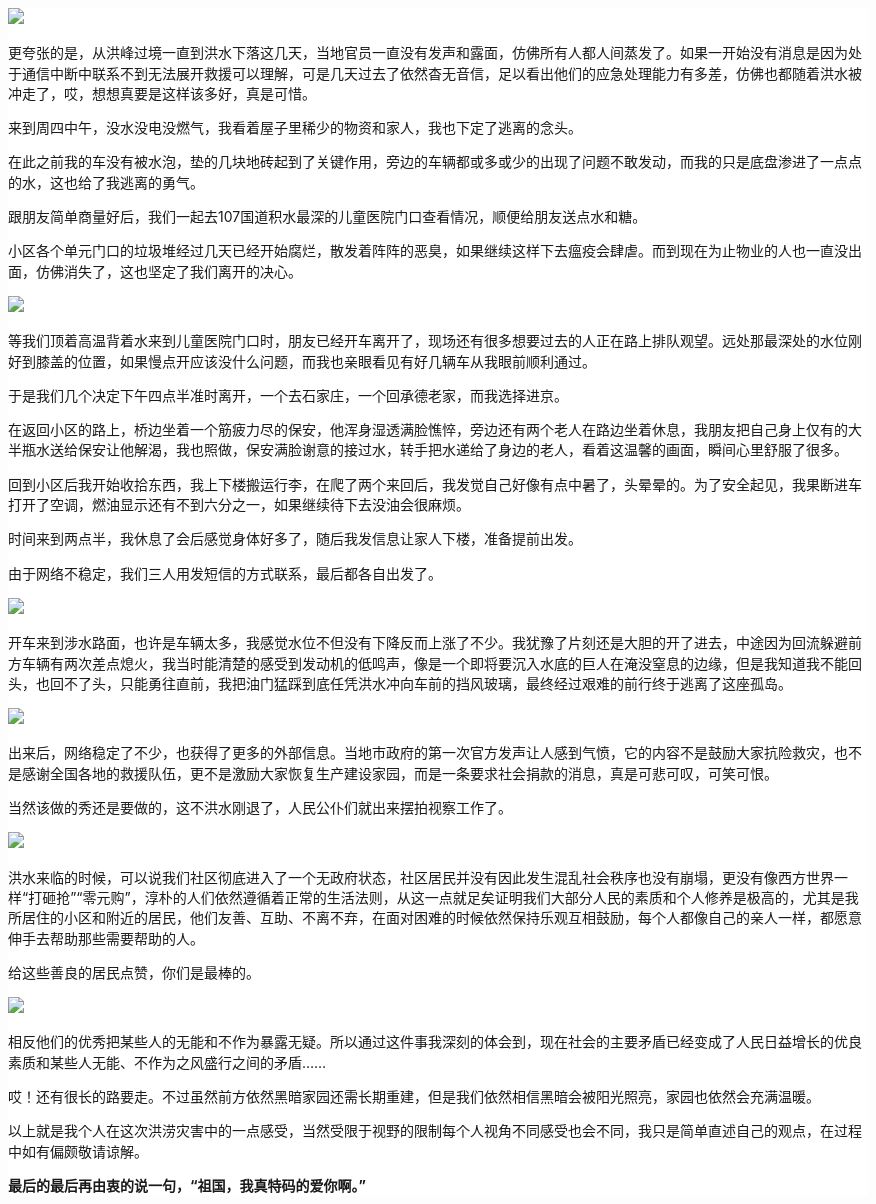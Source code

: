 ![](/images/20230807026.jpg)

更夸张的是，从洪峰过境一直到洪水下落这几天，当地官员一直没有发声和露面，仿佛所有人都人间蒸发了。如果一开始没有消息是因为处于通信中断中联系不到无法展开救援可以理解，可是几天过去了依然杳无音信，足以看出他们的应急处理能力有多差，仿佛也都随着洪水被冲走了，哎，想想真要是这样该多好，真是可惜。

来到周四中午，没水没电没燃气，我看着屋子里稀少的物资和家人，我也下定了逃离的念头。

在此之前我的车没有被水泡，垫的几块地砖起到了关键作用，旁边的车辆都或多或少的出现了问题不敢发动，而我的只是底盘渗进了一点点的水，这也给了我逃离的勇气。

跟朋友简单商量好后，我们一起去107国道积水最深的儿童医院门口查看情况，顺便给朋友送点水和糖。

小区各个单元门口的垃圾堆经过几天已经开始腐烂，散发着阵阵的恶臭，如果继续这样下去瘟疫会肆虐。而到现在为止物业的人也一直没出面，仿佛消失了，这也坚定了我们离开的决心。

![](/images/20230807027.jpg)

等我们顶着高温背着水来到儿童医院门口时，朋友已经开车离开了，现场还有很多想要过去的人正在路上排队观望。远处那最深处的水位刚好到膝盖的位置，如果慢点开应该没什么问题，而我也亲眼看见有好几辆车从我眼前顺利通过。

于是我们几个决定下午四点半准时离开，一个去石家庄，一个回承德老家，而我选择进京。

在返回小区的路上，桥边坐着一个筋疲力尽的保安，他浑身湿透满脸憔悴，旁边还有两个老人在路边坐着休息，我朋友把自己身上仅有的大半瓶水送给保安让他解渴，我也照做，保安满脸谢意的接过水，转手把水递给了身边的老人，看着这温馨的画面，瞬间心里舒服了很多。

回到小区后我开始收拾东西，我上下楼搬运行李，在爬了两个来回后，我发觉自己好像有点中暑了，头晕晕的。为了安全起见，我果断进车打开了空调，燃油显示还有不到六分之一，如果继续待下去没油会很麻烦。

时间来到两点半，我休息了会后感觉身体好多了，随后我发信息让家人下楼，准备提前出发。

由于网络不稳定，我们三人用发短信的方式联系，最后都各自出发了。

![](/images/20230807028.jpg)

开车来到涉水路面，也许是车辆太多，我感觉水位不但没有下降反而上涨了不少。我犹豫了片刻还是大胆的开了进去，中途因为回流躲避前方车辆有两次差点熄火，我当时能清楚的感受到发动机的低鸣声，像是一个即将要沉入水底的巨人在淹没窒息的边缘，但是我知道我不能回头，也回不了头，只能勇往直前，我把油门猛踩到底任凭洪水冲向车前的挡风玻璃，最终经过艰难的前行终于逃离了这座孤岛。

![](/images/20230807029.jpg)

出来后，网络稳定了不少，也获得了更多的外部信息。当地市政府的第一次官方发声让人感到气愤，它的内容不是鼓励大家抗险救灾，也不是感谢全国各地的救援队伍，更不是激励大家恢复生产建设家园，而是一条要求社会捐款的消息，真是可悲可叹，可笑可恨。

当然该做的秀还是要做的，这不洪水刚退了，人民公仆们就出来摆拍视察工作了。

![](/images/20230807030.jpg)

洪水来临的时候，可以说我们社区彻底进入了一个无政府状态，社区居民并没有因此发生混乱社会秩序也没有崩塌，更没有像西方世界一样“打砸抢”“零元购”，淳朴的人们依然遵循着正常的生活法则，从这一点就足矣证明我们大部分人民的素质和个人修养是极高的，尤其是我所居住的小区和附近的居民，他们友善、互助、不离不弃，在面对困难的时候依然保持乐观互相鼓励，每个人都像自己的亲人一样，都愿意伸手去帮助那些需要帮助的人。

给这些善良的居民点赞，你们是最棒的。

![](/images/20230807031.jpg)

相反他们的优秀把某些人的无能和不作为暴露无疑。所以通过这件事我深刻的体会到，现在社会的主要矛盾已经变成了人民日益增长的优良素质和某些人无能、不作为之风盛行之间的矛盾……

哎！还有很长的路要走。不过虽然前方依然黑暗家园还需长期重建，但是我们依然相信黑暗会被阳光照亮，家园也依然会充满温暖。

以上就是我个人在这次洪涝灾害中的一点感受，当然受限于视野的限制每个人视角不同感受也会不同，我只是简单直述自己的观点，在过程中如有偏颇敬请谅解。

**最后的最后再由衷的说一句，“祖国，我真特码的爱你啊。”**
